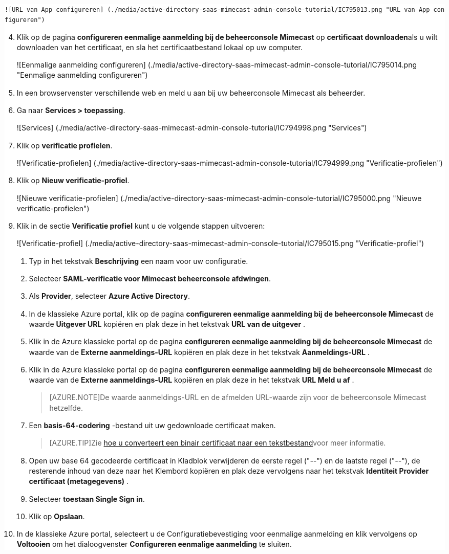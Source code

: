     ![URL van App configureren] (./media/active-directory-saas-mimecast-admin-console-tutorial/IC795013.png "URL van App configureren")

4.  Klik op de pagina **configureren eenmalige aanmelding bij de beheerconsole Mimecast** op **certificaat downloaden**als u wilt downloaden van het certificaat, en sla het certificaatbestand lokaal op uw computer.

    ![Eenmalige aanmelding configureren] (./media/active-directory-saas-mimecast-admin-console-tutorial/IC795014.png "Eenmalige aanmelding configureren")

5.  In een browservenster verschillende web en meld u aan bij uw beheerconsole Mimecast als beheerder.

6.  Ga naar **Services \> toepassing**.

    ![Services] (./media/active-directory-saas-mimecast-admin-console-tutorial/IC794998.png "Services")

7.  Klik op **verificatie profielen**.

    ![Verificatie-profielen] (./media/active-directory-saas-mimecast-admin-console-tutorial/IC794999.png "Verificatie-profielen")

8.  Klik op **Nieuw verificatie-profiel**.

    ![Nieuwe verificatie-profielen] (./media/active-directory-saas-mimecast-admin-console-tutorial/IC795000.png "Nieuwe verificatie-profielen")

9.  Klik in de sectie **Verificatie profiel** kunt u de volgende stappen uitvoeren:

    ![Verificatie-profiel] (./media/active-directory-saas-mimecast-admin-console-tutorial/IC795015.png "Verificatie-profiel")

    1.  Typ in het tekstvak **Beschrijving** een naam voor uw configuratie.
    2.  Selecteer **SAML-verificatie voor Mimecast beheerconsole afdwingen**.
    3.  Als **Provider**, selecteer **Azure Active Directory**.
    4.  In de klassieke Azure portal, klik op de pagina **configureren eenmalige aanmelding bij de beheerconsole Mimecast** de waarde **Uitgever URL** kopiëren en plak deze in het tekstvak **URL van de uitgever** .
    5.  Klik in de Azure klassieke portal op de pagina **configureren eenmalige aanmelding bij de beheerconsole Mimecast** de waarde van de **Externe aanmeldings-URL** kopiëren en plak deze in het tekstvak **Aanmeldings-URL** .
    6.  Klik in de Azure klassieke portal op de pagina **configureren eenmalige aanmelding bij de beheerconsole Mimecast** de waarde van de **Externe aanmeldings-URL** kopiëren en plak deze in het tekstvak **URL Meld u af** .  

        >[AZURE.NOTE]De waarde aanmeldings-URL en de afmelden URL-waarde zijn voor de beheerconsole Mimecast hetzelfde.

    7.  Een **basis-64-codering** -bestand uit uw gedownloade certificaat maken.  

        >[AZURE.TIP]Zie [hoe u converteert een binair certificaat naar een tekstbestand](http://youtu.be/PlgrzUZ-Y1o)voor meer informatie.

    8.  Open uw base 64 gecodeerde certificaat in Kladblok verwijderen de eerste regel ("*--*") en de laatste regel ("*--*"), de resterende inhoud van deze naar het Klembord kopiëren en plak deze vervolgens naar het tekstvak **Identiteit Provider certificaat (metagegevens)** .
    9.  Selecteer **toestaan Single Sign in**.
    10. Klik op **Opslaan**.

10. In de klassieke Azure portal, selecteert u de Configuratiebevestiging voor eenmalige aanmelding en klik vervolgens op **Voltooien** om het dialoogvenster **Configureren eenmalige aanmelding** te sluiten.
